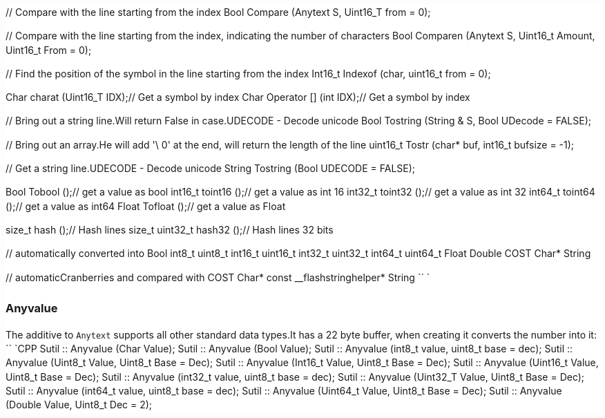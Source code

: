 // Compare with the line starting from the index
Bool Compare (Anytext S, Uint16_T from = 0);

// Compare with the line starting from the index, indicating the number of characters
Bool Comparen (Anytext S, Uint16_t Amount, Uint16_t From = 0);

// Find the position of the symbol in the line starting from the index
Int16_t Indexof (char, uint16_t from = 0);

Char charat (Uint16_T IDX);// Get a symbol by index
Char Operator [] (int IDX);// Get a symbol by index

// Bring out a string line.Will return False in case.UDECODE - Decode unicode
Bool Tostring (String & S, Bool UDecode = FALSE);

// Bring out an array.He will add '\ 0' at the end, will return the length of the line
uint16_t Tostr (char* buf, int16_t bufsize = -1);

// Get a string line.UDECODE - Decode unicode
String Tostring (Bool UDECODE = FALSE);

Bool Tobool ();// get a value as bool
int16_t toint16 ();// get a value as int 16
int32_t toint32 ();// get a value as int 32
int64_t toint64 ();// get a value as int64
Float Tofloat ();// get a value as Float

size_t hash ();// Hash lines size_t
uint32_t hash32 ();// Hash lines 32 bits

// automatically converted into
Bool
int8_t
uint8_t
int16_t
uint16_t
int32_t
uint32_t
int64_t
uint64_t
Float
Double
COST Char*
String

// automaticCranberries and compared with
COST Char*
const __flashstringhelper*
String
`` `

### Anyvalue
The additive to `Anytext` supports all other standard data types.It has a 22 byte buffer, when creating it converts the number into it:
`` `CPP
Sutil :: Anyvalue (Char Value);
Sutil :: Anyvalue (Bool Value);
Sutil :: Anyvalue (int8_t value, uint8_t base = dec);
Sutil :: Anyvalue (Uint8_t Value, Uint8_t Base = Dec);
Sutil :: Anyvalue (Int16_t Value, Uint8_t Base = Dec);
Sutil :: Anyvalue (Uint16_t Value, Uint8_t Base = Dec);
Sutil :: Anyvalue (int32_t value, uint8_t base = dec);
Sutil :: Anyvalue (Uint32_T Value, Uint8_t Base = Dec);
Sutil :: Anyvalue (int64_t value, uint8_t base = dec);
Sutil :: Anyvalue (Uint64_t Value, Uint8_t Base = Dec);
Sutil :: Anyvalue (Double Value, Uint8_t Dec = 2);
